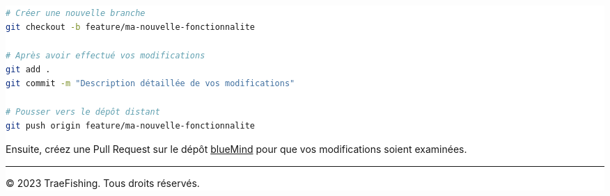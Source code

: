 ```bash
# Créer une nouvelle branche
git checkout -b feature/ma-nouvelle-fonctionnalite

# Après avoir effectué vos modifications
git add .
git commit -m "Description détaillée de vos modifications"

# Pousser vers le dépôt distant
git push origin feature/ma-nouvelle-fonctionnalite
```

Ensuite, créez une Pull Request sur le dépôt [blueMind](https://github.com/Lehnin2/blueMind) pour que vos modifications soient examinées.

---

© 2023 TraeFishing. Tous droits réservés.